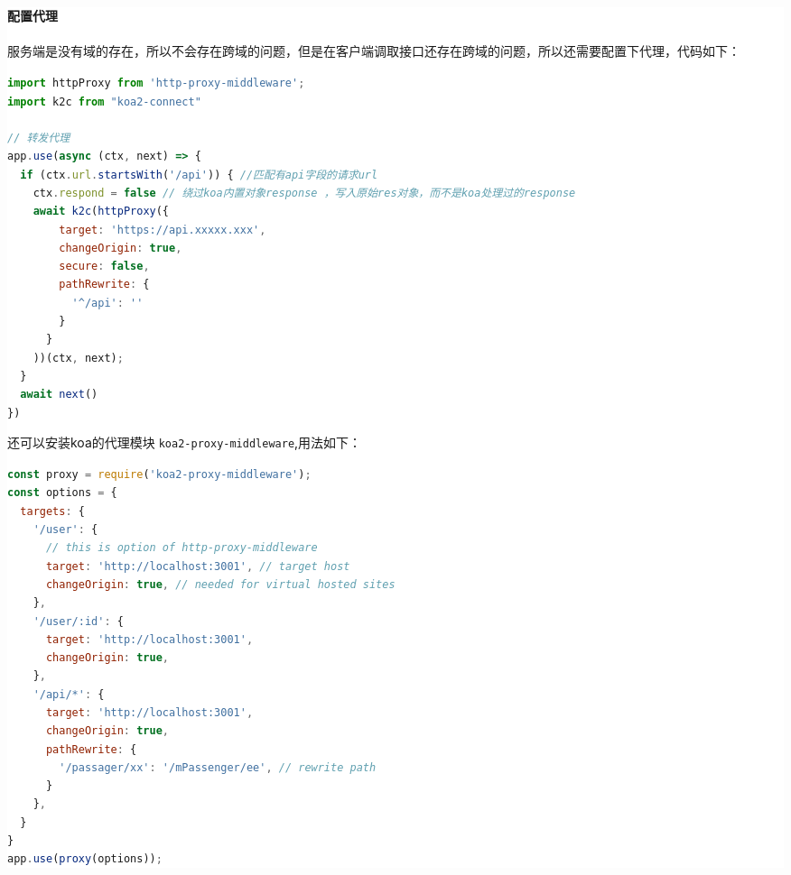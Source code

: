 
#### 配置代理


服务端是没有域的存在，所以不会存在跨域的问题，但是在客户端调取接口还存在跨域的问题，所以还需要配置下代理，代码如下：

```javascript
import httpProxy from 'http-proxy-middleware';
import k2c from "koa2-connect"

// 转发代理
app.use(async (ctx, next) => {
  if (ctx.url.startsWith('/api')) { //匹配有api字段的请求url
    ctx.respond = false // 绕过koa内置对象response ，写入原始res对象，而不是koa处理过的response
    await k2c(httpProxy({
        target: 'https://api.xxxxx.xxx',
        changeOrigin: true,
        secure: false,
        pathRewrite: {
          '^/api': ''
        }
      }
    ))(ctx, next);
  }
  await next()
})
```


还可以安装koa的代理模块 `koa2-proxy-middleware`,用法如下：


```javascript
const proxy = require('koa2-proxy-middleware');
const options = {
  targets: {
    '/user': {
      // this is option of http-proxy-middleware
      target: 'http://localhost:3001', // target host
      changeOrigin: true, // needed for virtual hosted sites
    },
    '/user/:id': {
      target: 'http://localhost:3001',
      changeOrigin: true,
    },
    '/api/*': {
      target: 'http://localhost:3001',
      changeOrigin: true,
      pathRewrite: {
        '/passager/xx': '/mPassenger/ee', // rewrite path
      }
    },
  }
}
app.use(proxy(options));
```
